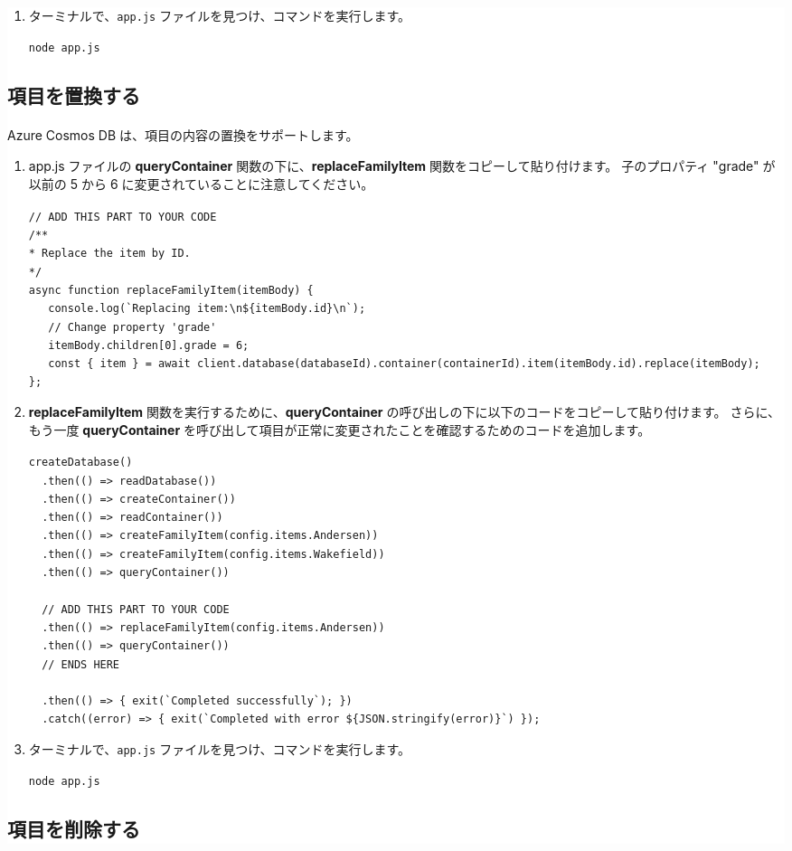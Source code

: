 1. ターミナルで、```app.js``` ファイルを見つけ、コマンドを実行します。

   ```bash 
   node app.js
   ```


## <a id="ReplaceItem"></a>項目を置換する
Azure Cosmos DB は、項目の内容の置換をサポートします。

1. app.js ファイルの **queryContainer** 関数の下に、**replaceFamilyItem** 関数をコピーして貼り付けます。 子のプロパティ "grade" が以前の 5 から 6 に変更されていることに注意してください。

   ```nodejs
   // ADD THIS PART TO YOUR CODE
   /**
   * Replace the item by ID.
   */
   async function replaceFamilyItem(itemBody) {
      console.log(`Replacing item:\n${itemBody.id}\n`);
      // Change property 'grade'
      itemBody.children[0].grade = 6;
      const { item } = await client.database(databaseId).container(containerId).item(itemBody.id).replace(itemBody);
   };
   ```

1. **replaceFamilyItem** 関数を実行するために、**queryContainer** の呼び出しの下に以下のコードをコピーして貼り付けます。 さらに、もう一度 **queryContainer** を呼び出して項目が正常に変更されたことを確認するためのコードを追加します。

   ```nodejs
   createDatabase()
     .then(() => readDatabase())
     .then(() => createContainer())
     .then(() => readContainer())
     .then(() => createFamilyItem(config.items.Andersen))
     .then(() => createFamilyItem(config.items.Wakefield))
     .then(() => queryContainer())

     // ADD THIS PART TO YOUR CODE
     .then(() => replaceFamilyItem(config.items.Andersen))
     .then(() => queryContainer())
     // ENDS HERE

     .then(() => { exit(`Completed successfully`); })
     .catch((error) => { exit(`Completed with error ${JSON.stringify(error)}`) });
   ```

1. ターミナルで、```app.js``` ファイルを見つけ、コマンドを実行します。

   ```bash 
   node app.js
   ```


## <a id="DeleteItem"></a>項目を削除する


[create-account]: create-sql-api-dotnet.md#create-account
[keys]: media/sql-api-nodejs-get-started/node-js-tutorial-keys.png
